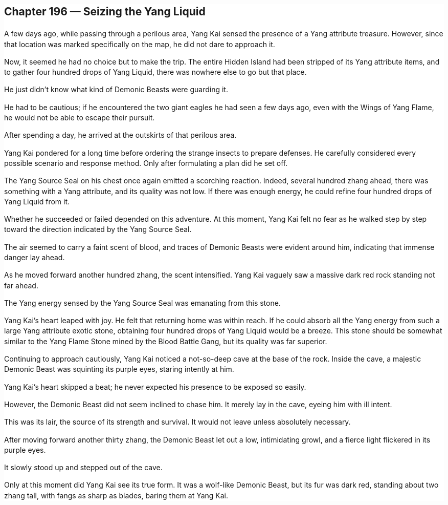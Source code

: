 ## Chapter 196 — Seizing the Yang Liquid

A few days ago, while passing through a perilous area, Yang Kai sensed the presence of a Yang attribute treasure. However, since that location was marked specifically on the map, he did not dare to approach it.

Now, it seemed he had no choice but to make the trip. The entire Hidden Island had been stripped of its Yang attribute items, and to gather four hundred drops of Yang Liquid, there was nowhere else to go but that place.

He just didn’t know what kind of Demonic Beasts were guarding it.

He had to be cautious; if he encountered the two giant eagles he had seen a few days ago, even with the Wings of Yang Flame, he would not be able to escape their pursuit.

After spending a day, he arrived at the outskirts of that perilous area.

Yang Kai pondered for a long time before ordering the strange insects to prepare defenses. He carefully considered every possible scenario and response method. Only after formulating a plan did he set off.

The Yang Source Seal on his chest once again emitted a scorching reaction. Indeed, several hundred zhang ahead, there was something with a Yang attribute, and its quality was not low. If there was enough energy, he could refine four hundred drops of Yang Liquid from it.

Whether he succeeded or failed depended on this adventure. At this moment, Yang Kai felt no fear as he walked step by step toward the direction indicated by the Yang Source Seal.

The air seemed to carry a faint scent of blood, and traces of Demonic Beasts were evident around him, indicating that immense danger lay ahead.

As he moved forward another hundred zhang, the scent intensified. Yang Kai vaguely saw a massive dark red rock standing not far ahead.

The Yang energy sensed by the Yang Source Seal was emanating from this stone.

Yang Kai’s heart leaped with joy. He felt that returning home was within reach. If he could absorb all the Yang energy from such a large Yang attribute exotic stone, obtaining four hundred drops of Yang Liquid would be a breeze. This stone should be somewhat similar to the Yang Flame Stone mined by the Blood Battle Gang, but its quality was far superior.

Continuing to approach cautiously, Yang Kai noticed a not-so-deep cave at the base of the rock. Inside the cave, a majestic Demonic Beast was squinting its purple eyes, staring intently at him.

Yang Kai’s heart skipped a beat; he never expected his presence to be exposed so easily.

However, the Demonic Beast did not seem inclined to chase him. It merely lay in the cave, eyeing him with ill intent.

This was its lair, the source of its strength and survival. It would not leave unless absolutely necessary.

After moving forward another thirty zhang, the Demonic Beast let out a low, intimidating growl, and a fierce light flickered in its purple eyes.

It slowly stood up and stepped out of the cave.

Only at this moment did Yang Kai see its true form. It was a wolf-like Demonic Beast, but its fur was dark red, standing about two zhang tall, with fangs as sharp as blades, baring them at Yang Kai.

